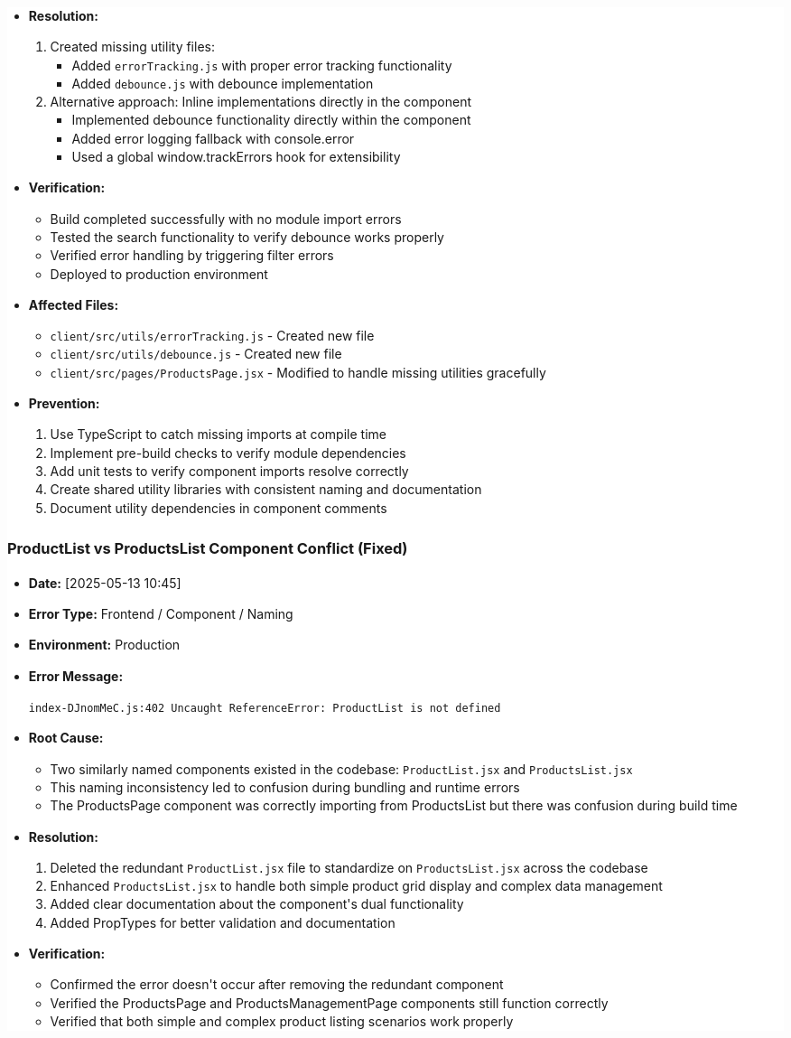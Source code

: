 - **Resolution:**
  1. Created missing utility files:
     - Added `errorTracking.js` with proper error tracking functionality
     - Added `debounce.js` with debounce implementation
  2. Alternative approach: Inline implementations directly in the component
     - Implemented debounce functionality directly within the component
     - Added error logging fallback with console.error
     - Used a global window.trackErrors hook for extensibility

- **Verification:**
  - Build completed successfully with no module import errors
  - Tested the search functionality to verify debounce works properly
  - Verified error handling by triggering filter errors
  - Deployed to production environment

- **Affected Files:**
  - `client/src/utils/errorTracking.js` - Created new file
  - `client/src/utils/debounce.js` - Created new file
  - `client/src/pages/ProductsPage.jsx` - Modified to handle missing utilities gracefully

- **Prevention:**
  1. Use TypeScript to catch missing imports at compile time
  2. Implement pre-build checks to verify module dependencies
  3. Add unit tests to verify component imports resolve correctly
  4. Create shared utility libraries with consistent naming and documentation
  5. Document utility dependencies in component comments

### ProductList vs ProductsList Component Conflict (Fixed)

- **Date:** [2025-05-13 10:45]
- **Error Type:** Frontend / Component / Naming
- **Environment:** Production
- **Error Message:** 
  ```
  index-DJnomMeC.js:402 Uncaught ReferenceError: ProductList is not defined
  ```
- **Root Cause:** 
  - Two similarly named components existed in the codebase: `ProductList.jsx` and `ProductsList.jsx`
  - This naming inconsistency led to confusion during bundling and runtime errors
  - The ProductsPage component was correctly importing from ProductsList but there was confusion during build time

- **Resolution:** 
  1. Deleted the redundant `ProductList.jsx` file to standardize on `ProductsList.jsx` across the codebase
  2. Enhanced `ProductsList.jsx` to handle both simple product grid display and complex data management
  3. Added clear documentation about the component's dual functionality
  4. Added PropTypes for better validation and documentation

- **Verification:** 
  - Confirmed the error doesn't occur after removing the redundant component
  - Verified the ProductsPage and ProductsManagementPage components still function correctly
  - Verified that both simple and complex product listing scenarios work properly
